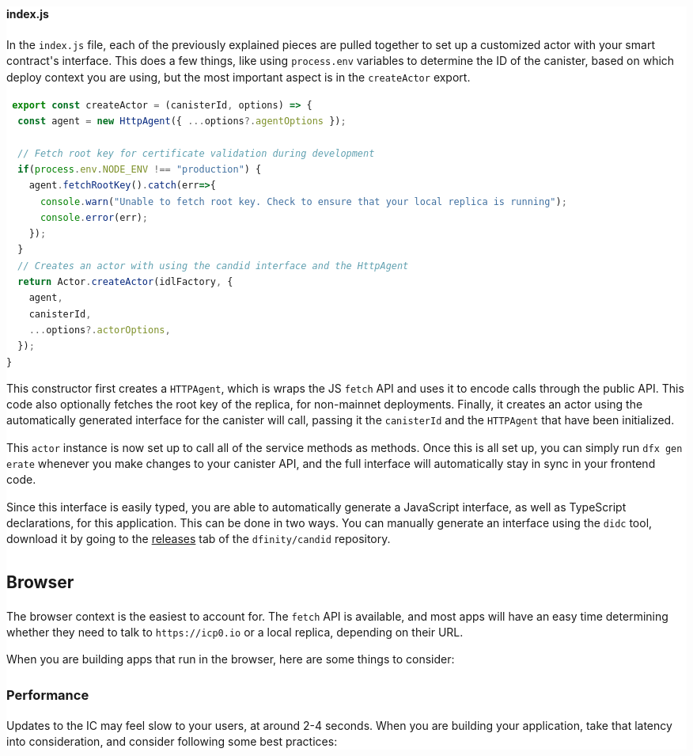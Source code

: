 #### index.js

In the `index.js` file, each of the previously explained pieces are pulled together to set up a customized actor with your smart contract's interface. This does a few things, like using `process.env` variables to determine the ID of the canister, based on which deploy context you are using, but the most important aspect is in the `createActor` export.

```js
 export const createActor = (canisterId, options) => {
  const agent = new HttpAgent({ ...options?.agentOptions });
  
  // Fetch root key for certificate validation during development
  if(process.env.NODE_ENV !== "production") {
    agent.fetchRootKey().catch(err=>{
      console.warn("Unable to fetch root key. Check to ensure that your local replica is running");
      console.error(err);
    });
  }
  // Creates an actor with using the candid interface and the HttpAgent
  return Actor.createActor(idlFactory, {
    agent,
    canisterId,
    ...options?.actorOptions,
  });
}
```

This constructor first creates a `HTTPAgent`, which is wraps the JS `fetch` API and uses it to encode calls through the public API. This code also optionally fetches the root key of the replica, for non-mainnet deployments. Finally, it creates an actor using the automatically generated interface for the canister will call, passing it the `canisterId` and the `HTTPAgent` that have been initialized.

This `actor` instance is now set up to call all of the service methods as methods. Once this is all set up, you can simply run `dfx generate` whenever you make changes to your canister API, and the full interface will automatically stay in sync in your frontend code.

Since this interface is easily typed, you are able to automatically generate a JavaScript interface, as well as TypeScript declarations, for this application. This can be done in two ways. You can manually generate an interface using the `didc` tool, download it by going to the [releases](https://github.com/dfinity/candid/releases) tab of the `dfinity/candid` repository.

## Browser

The browser context is the easiest to account for. The `fetch` API is available, and most apps will have an easy time determining whether they need to talk to `https://icp0.io` or a local replica, depending on their URL. 

When you are building apps that run in the browser, here are some things to consider:

### Performance

Updates to the IC may feel slow to your users, at around 2-4 seconds. When you are building your application, take that latency into consideration, and consider following some best practices:
